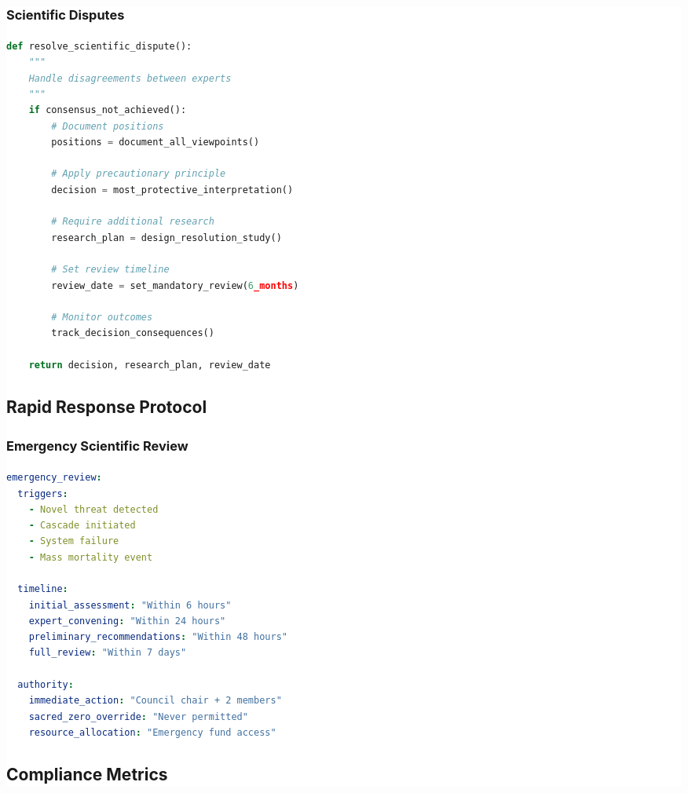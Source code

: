 ### Scientific Disputes

```python
def resolve_scientific_dispute():
    """
    Handle disagreements between experts
    """
    if consensus_not_achieved():
        # Document positions
        positions = document_all_viewpoints()
        
        # Apply precautionary principle
        decision = most_protective_interpretation()
        
        # Require additional research
        research_plan = design_resolution_study()
        
        # Set review timeline
        review_date = set_mandatory_review(6_months)
        
        # Monitor outcomes
        track_decision_consequences()
        
    return decision, research_plan, review_date
```

## Rapid Response Protocol

### Emergency Scientific Review

```yaml
emergency_review:
  triggers:
    - Novel threat detected
    - Cascade initiated
    - System failure
    - Mass mortality event
    
  timeline:
    initial_assessment: "Within 6 hours"
    expert_convening: "Within 24 hours"
    preliminary_recommendations: "Within 48 hours"
    full_review: "Within 7 days"
    
  authority:
    immediate_action: "Council chair + 2 members"
    sacred_zero_override: "Never permitted"
    resource_allocation: "Emergency fund access"
```

## Compliance Metrics

